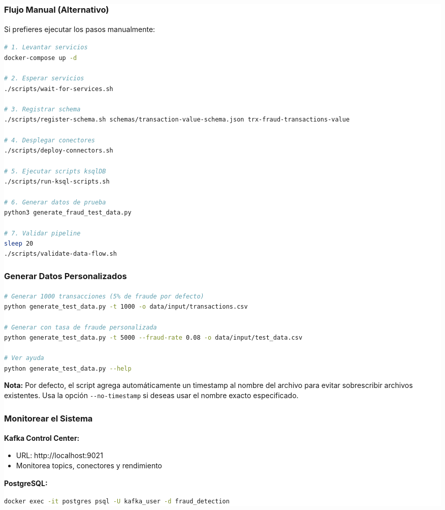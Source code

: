 ### Flujo Manual (Alternativo)

Si prefieres ejecutar los pasos manualmente:

```bash
# 1. Levantar servicios
docker-compose up -d

# 2. Esperar servicios
./scripts/wait-for-services.sh

# 3. Registrar schema
./scripts/register-schema.sh schemas/transaction-value-schema.json trx-fraud-transactions-value

# 4. Desplegar conectores
./scripts/deploy-connectors.sh

# 5. Ejecutar scripts ksqlDB
./scripts/run-ksql-scripts.sh

# 6. Generar datos de prueba
python3 generate_fraud_test_data.py

# 7. Validar pipeline
sleep 20
./scripts/validate-data-flow.sh
```

### Generar Datos Personalizados

```bash
# Generar 1000 transacciones (5% de fraude por defecto)
python generate_test_data.py -t 1000 -o data/input/transactions.csv

# Generar con tasa de fraude personalizada
python generate_test_data.py -t 5000 --fraud-rate 0.08 -o data/input/test_data.csv

# Ver ayuda
python generate_test_data.py --help
```

**Nota:** Por defecto, el script agrega automáticamente un timestamp al nombre del archivo para evitar sobrescribir archivos existentes. Usa la opción `--no-timestamp` si deseas usar el nombre exacto especificado.

### Monitorear el Sistema

**Kafka Control Center:**
- URL: http://localhost:9021
- Monitorea topics, conectores y rendimiento

**PostgreSQL:**
```bash
docker exec -it postgres psql -U kafka_user -d fraud_detection
```
